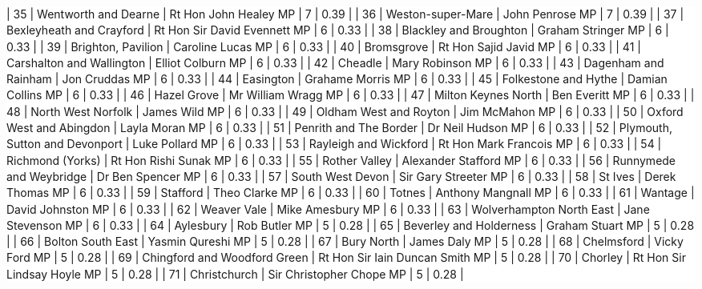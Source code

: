 | 35 | Wentworth and Dearne | Rt Hon John Healey MP | 7 | 0.39 |
| 36 | Weston-super-Mare | John Penrose MP | 7 | 0.39 |
| 37 | Bexleyheath and Crayford | Rt Hon Sir David Evennett MP | 6 | 0.33 |
| 38 | Blackley and Broughton | Graham Stringer MP | 6 | 0.33 |
| 39 | Brighton, Pavilion | Caroline Lucas MP | 6 | 0.33 |
| 40 | Bromsgrove | Rt Hon Sajid Javid MP | 6 | 0.33 |
| 41 | Carshalton and Wallington | Elliot Colburn MP | 6 | 0.33 |
| 42 | Cheadle | Mary Robinson MP | 6 | 0.33 |
| 43 | Dagenham and Rainham | Jon Cruddas MP | 6 | 0.33 |
| 44 | Easington | Grahame Morris MP | 6 | 0.33 |
| 45 | Folkestone and Hythe | Damian Collins MP | 6 | 0.33 |
| 46 | Hazel Grove | Mr William Wragg MP | 6 | 0.33 |
| 47 | Milton Keynes North | Ben Everitt MP | 6 | 0.33 |
| 48 | North West Norfolk | James Wild MP | 6 | 0.33 |
| 49 | Oldham West and Royton | Jim McMahon MP | 6 | 0.33 |
| 50 | Oxford West and Abingdon | Layla Moran MP | 6 | 0.33 |
| 51 | Penrith and The Border | Dr Neil Hudson MP | 6 | 0.33 |
| 52 | Plymouth, Sutton and Devonport | Luke Pollard MP | 6 | 0.33 |
| 53 | Rayleigh and Wickford | Rt Hon Mark Francois MP | 6 | 0.33 |
| 54 | Richmond (Yorks) | Rt Hon Rishi Sunak MP | 6 | 0.33 |
| 55 | Rother Valley | Alexander Stafford MP | 6 | 0.33 |
| 56 | Runnymede and Weybridge | Dr Ben Spencer MP | 6 | 0.33 |
| 57 | South West Devon | Sir Gary Streeter MP | 6 | 0.33 |
| 58 | St Ives | Derek Thomas MP | 6 | 0.33 |
| 59 | Stafford | Theo Clarke MP | 6 | 0.33 |
| 60 | Totnes | Anthony Mangnall MP | 6 | 0.33 |
| 61 | Wantage | David Johnston MP | 6 | 0.33 |
| 62 | Weaver Vale | Mike Amesbury MP | 6 | 0.33 |
| 63 | Wolverhampton North East | Jane Stevenson MP | 6 | 0.33 |
| 64 | Aylesbury | Rob Butler MP | 5 | 0.28 |
| 65 | Beverley and Holderness | Graham Stuart MP | 5 | 0.28 |
| 66 | Bolton South East | Yasmin Qureshi MP | 5 | 0.28 |
| 67 | Bury North | James Daly MP | 5 | 0.28 |
| 68 | Chelmsford | Vicky Ford MP | 5 | 0.28 |
| 69 | Chingford and Woodford Green | Rt Hon Sir Iain Duncan Smith MP | 5 | 0.28 |
| 70 | Chorley | Rt Hon Sir Lindsay Hoyle MP | 5 | 0.28 |
| 71 | Christchurch | Sir Christopher Chope MP | 5 | 0.28 |